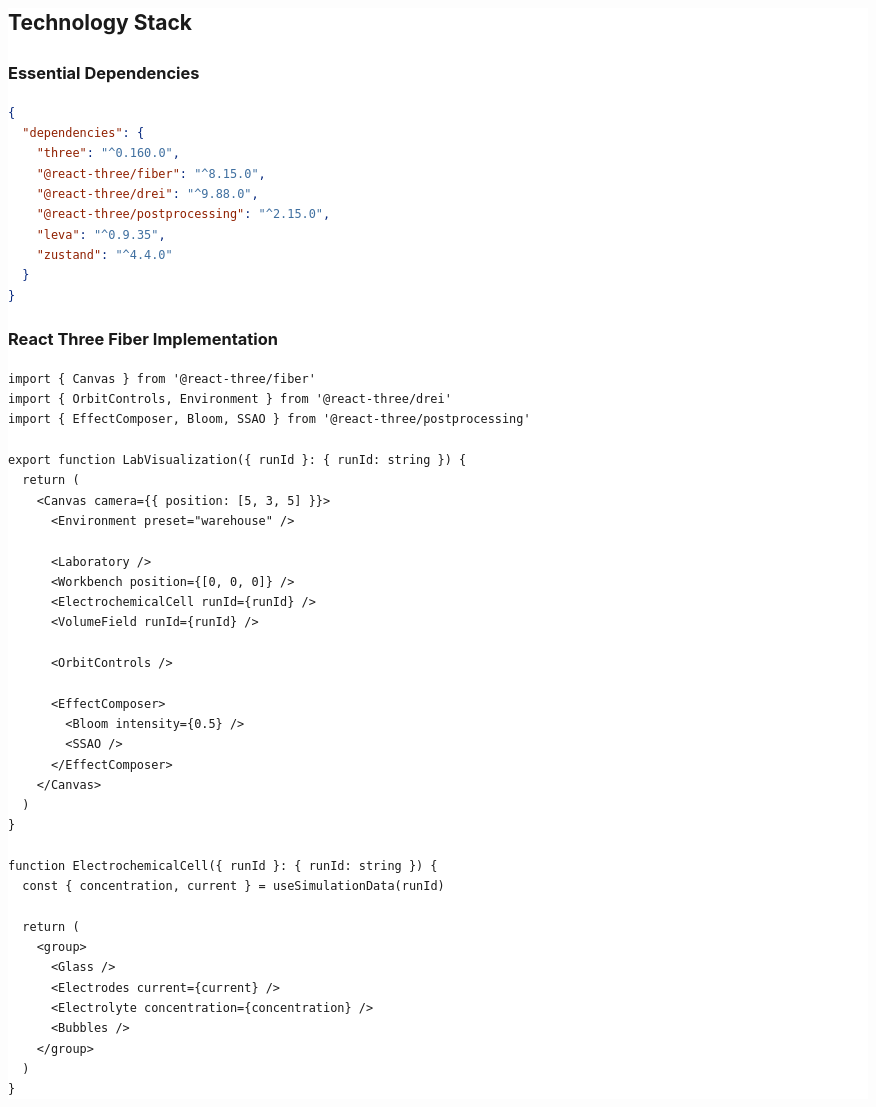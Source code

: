 ## Technology Stack

### Essential Dependencies

```json
{
  "dependencies": {
    "three": "^0.160.0",
    "@react-three/fiber": "^8.15.0",
    "@react-three/drei": "^9.88.0",
    "@react-three/postprocessing": "^2.15.0",
    "leva": "^0.9.35",
    "zustand": "^4.4.0"
  }
}
```

### React Three Fiber Implementation

```tsx
import { Canvas } from '@react-three/fiber'
import { OrbitControls, Environment } from '@react-three/drei'
import { EffectComposer, Bloom, SSAO } from '@react-three/postprocessing'

export function LabVisualization({ runId }: { runId: string }) {
  return (
    <Canvas camera={{ position: [5, 3, 5] }}>
      <Environment preset="warehouse" />
      
      <Laboratory />
      <Workbench position={[0, 0, 0]} />
      <ElectrochemicalCell runId={runId} />
      <VolumeField runId={runId} />
      
      <OrbitControls />
      
      <EffectComposer>
        <Bloom intensity={0.5} />
        <SSAO />
      </EffectComposer>
    </Canvas>
  )
}

function ElectrochemicalCell({ runId }: { runId: string }) {
  const { concentration, current } = useSimulationData(runId)
  
  return (
    <group>
      <Glass />
      <Electrodes current={current} />
      <Electrolyte concentration={concentration} />
      <Bubbles />
    </group>
  )
}
```
